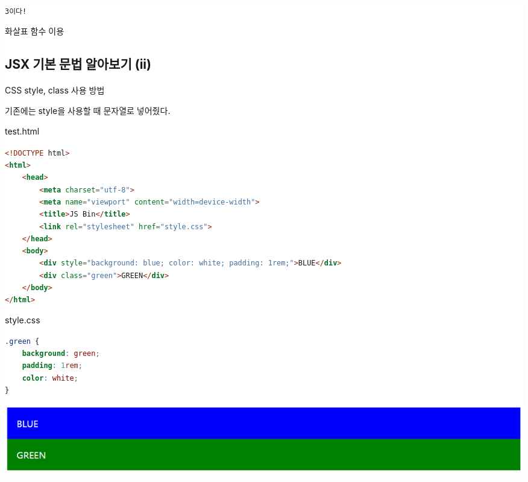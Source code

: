 

```
3이다!
```

화살표 함수 이용



## JSX 기본 문법 알아보기 (ii)



CSS style, class 사용 방법

기존에는 style을 사용할 때 문자열로 넣어줬다.



test.html

```html
<!DOCTYPE html>
<html>
    <head>
        <meta charset="utf-8">
        <meta name="viewport" content="width=device-width">
        <title>JS Bin</title>
        <link rel="stylesheet" href="style.css">
    </head>
    <body>
        <div style="background: blue; color: white; padding: 1rem;">BLUE</div>
        <div class="green">GREEN</div>
    </body>
</html>
```



style.css

```css
.green {
    background: green;
    padding: 1rem;
    color: white;
}
```



![image-20200217213056115](images/image-20200217213056115.png)

